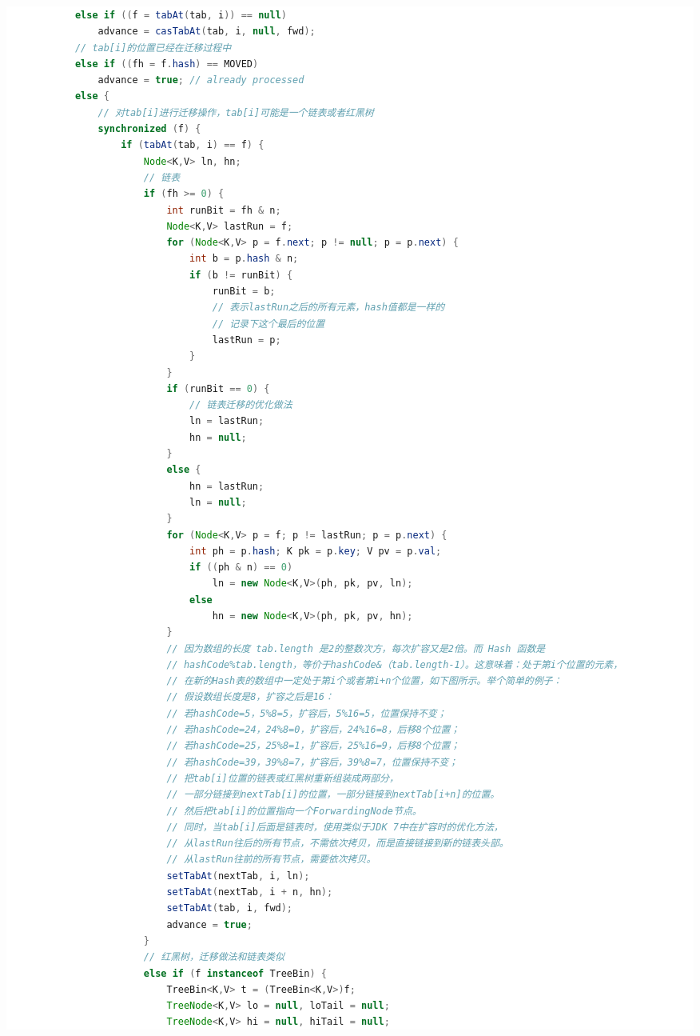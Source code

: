```java
            else if ((f = tabAt(tab, i)) == null)
                advance = casTabAt(tab, i, null, fwd);
            // tab[i]的位置已经在迁移过程中
            else if ((fh = f.hash) == MOVED)
                advance = true; // already processed
            else {
                // 对tab[i]进行迁移操作，tab[i]可能是一个链表或者红黑树
                synchronized (f) {
                    if (tabAt(tab, i) == f) {
                        Node<K,V> ln, hn;
                        // 链表
                        if (fh >= 0) {
                            int runBit = fh & n;
                            Node<K,V> lastRun = f;
                            for (Node<K,V> p = f.next; p != null; p = p.next) {
                                int b = p.hash & n;
                                if (b != runBit) {
                                    runBit = b;
                                    // 表示lastRun之后的所有元素，hash值都是一样的
                                    // 记录下这个最后的位置
                                    lastRun = p;
                                }
                            }
                            if (runBit == 0) {
                                // 链表迁移的优化做法
                                ln = lastRun;
                                hn = null;
                            }
                            else {
                                hn = lastRun;
                                ln = null;
                            }
                            for (Node<K,V> p = f; p != lastRun; p = p.next) {
                                int ph = p.hash; K pk = p.key; V pv = p.val;
                                if ((ph & n) == 0)
                                    ln = new Node<K,V>(ph, pk, pv, ln);
                                else
                                    hn = new Node<K,V>(ph, pk, pv, hn);
                            }
                            // 因为数组的长度 tab.length 是2的整数次方，每次扩容又是2倍。而 Hash 函数是
                            // hashCode%tab.length，等价于hashCode&（tab.length-1）。这意味着：处于第i个位置的元素，
                            // 在新的Hash表的数组中一定处于第i个或者第i+n个位置，如下图所示。举个简单的例子：
                            // 假设数组长度是8，扩容之后是16： 
                            // 若hashCode=5，5%8=5，扩容后，5%16=5，位置保持不变； 
                            // 若hashCode=24，24%8=0，扩容后，24%16=8，后移8个位置；
                            // 若hashCode=25，25%8=1，扩容后，25%16=9，后移8个位置； 
                            // 若hashCode=39，39%8=7，扩容后，39%8=7，位置保持不变；
                            // 把tab[i]位置的链表或红黑树重新组装成两部分，
                            // 一部分链接到nextTab[i]的位置，一部分链接到nextTab[i+n]的位置。
                            // 然后把tab[i]的位置指向一个ForwardingNode节点。
                            // 同时，当tab[i]后面是链表时，使用类似于JDK 7中在扩容时的优化方法，
                            // 从lastRun往后的所有节点，不需依次拷贝，而是直接链接到新的链表头部。
                            // 从lastRun往前的所有节点，需要依次拷贝。
                            setTabAt(nextTab, i, ln);
                            setTabAt(nextTab, i + n, hn);
                            setTabAt(tab, i, fwd);
                            advance = true;
                        }
                        // 红黑树，迁移做法和链表类似
                        else if (f instanceof TreeBin) {
                            TreeBin<K,V> t = (TreeBin<K,V>)f;
                            TreeNode<K,V> lo = null, loTail = null;
                            TreeNode<K,V> hi = null, hiTail = null;
```